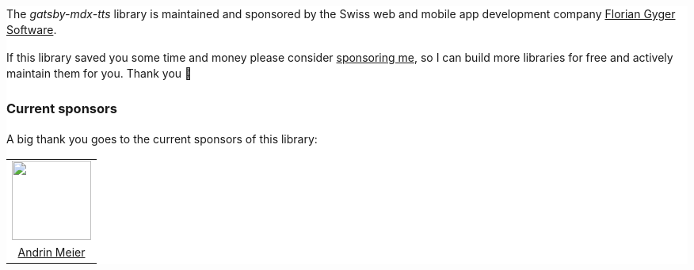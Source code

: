 The _gatsby-mdx-tts_ library is maintained and sponsored by the Swiss web and mobile app development company [Florian Gyger Software](https://floriangyger.ch).

If this library saved you some time and money please consider [sponsoring me](https://github.com/sponsors/flogy), so I can build more libraries for free and actively maintain them for you. Thank you 🙏

### Current sponsors

A big thank you goes to the current sponsors of this library:

<table>
  <tbody>
    <tr>
      <td align="center" valign="top">
        <img width="100" height="100" src="https://github.com/andrinmeier.png?s=150">
        <br>
        <a href="https://github.com/andrinmeier">Andrin Meier</a>
      </td>
     </tr>
  </tbody>
</table>
